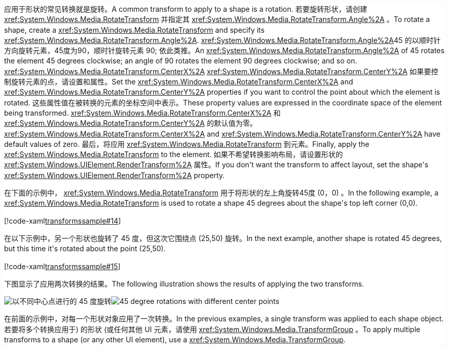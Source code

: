  <span data-ttu-id="f6520-190">应用于形状的常见转换就是旋转。</span><span class="sxs-lookup"><span data-stu-id="f6520-190">A common transform to apply to a shape is a rotation.</span></span>  <span data-ttu-id="f6520-191">若要旋转形状，请创建 <xref:System.Windows.Media.RotateTransform> 并指定其 <xref:System.Windows.Media.RotateTransform.Angle%2A> 。</span><span class="sxs-lookup"><span data-stu-id="f6520-191">To rotate a shape, create a <xref:System.Windows.Media.RotateTransform> and specify its <xref:System.Windows.Media.RotateTransform.Angle%2A>.</span></span> <span data-ttu-id="f6520-192"><xref:System.Windows.Media.RotateTransform.Angle%2A>45 的以顺时针方向旋转元素，45度为90，顺时针旋转元素 90; 依此类推。</span><span class="sxs-lookup"><span data-stu-id="f6520-192">An <xref:System.Windows.Media.RotateTransform.Angle%2A> of 45 rotates the element 45 degrees clockwise; an angle of 90 rotates the element 90 degrees clockwise; and so on.</span></span> <span data-ttu-id="f6520-193"><xref:System.Windows.Media.RotateTransform.CenterX%2A> <xref:System.Windows.Media.RotateTransform.CenterY%2A> 如果要控制旋转元素的点，请设置和属性。</span><span class="sxs-lookup"><span data-stu-id="f6520-193">Set the <xref:System.Windows.Media.RotateTransform.CenterX%2A> and <xref:System.Windows.Media.RotateTransform.CenterY%2A> properties if you want to control the point about which the element is rotated.</span></span> <span data-ttu-id="f6520-194">这些属性值在被转换的元素的坐标空间中表示。</span><span class="sxs-lookup"><span data-stu-id="f6520-194">These property values are expressed in the coordinate space of the element being transformed.</span></span> <span data-ttu-id="f6520-195"><xref:System.Windows.Media.RotateTransform.CenterX%2A> 和 <xref:System.Windows.Media.RotateTransform.CenterY%2A> 的默认值为零。</span><span class="sxs-lookup"><span data-stu-id="f6520-195"><xref:System.Windows.Media.RotateTransform.CenterX%2A> and <xref:System.Windows.Media.RotateTransform.CenterY%2A> have default values of zero.</span></span> <span data-ttu-id="f6520-196">最后，将应用 <xref:System.Windows.Media.RotateTransform> 到元素。</span><span class="sxs-lookup"><span data-stu-id="f6520-196">Finally, apply the <xref:System.Windows.Media.RotateTransform> to the element.</span></span> <span data-ttu-id="f6520-197">如果不希望转换影响布局，请设置形状的 <xref:System.Windows.UIElement.RenderTransform%2A> 属性。</span><span class="sxs-lookup"><span data-stu-id="f6520-197">If you don't want the transform to affect layout, set the shape's <xref:System.Windows.UIElement.RenderTransform%2A> property.</span></span>  
  
 <span data-ttu-id="f6520-198">在下面的示例中， <xref:System.Windows.Media.RotateTransform> 用于将形状的左上角旋转45度 (0，0) 。</span><span class="sxs-lookup"><span data-stu-id="f6520-198">In the following example, a <xref:System.Windows.Media.RotateTransform> is used to rotate a shape 45 degrees about the shape's top left corner (0,0).</span></span>  
  
 [!code-xaml[transformssample#14](~/samples/snippets/csharp/VS_Snippets_Wpf/transformsSample/CS/RotateTransformExample.xaml#14)]  
  
 <span data-ttu-id="f6520-199">在以下示例中，另一个形状也旋转了 45 度，但这次它围绕点 (25,50) 旋转。</span><span class="sxs-lookup"><span data-stu-id="f6520-199">In the next example, another shape is rotated 45 degrees, but this time it's rotated about the point (25,50).</span></span>  
  
 [!code-xaml[transformssample#15](~/samples/snippets/csharp/VS_Snippets_Wpf/transformsSample/CS/RotateTransformExample.xaml#15)]  
  
 <span data-ttu-id="f6520-200">下图显示了应用两次转换的结果。</span><span class="sxs-lookup"><span data-stu-id="f6520-200">The following illustration shows the results of applying the two transforms.</span></span>  
  
 <span data-ttu-id="f6520-201">![以不同中心点进行的 45 度旋转](./media/wcpsdk-graphicsmm-rotatetransform45degrees.gif "wcpsdk_graphicsmm_rotatetransform45degrees")</span><span class="sxs-lookup"><span data-stu-id="f6520-201">![45 degree rotations with different center points](./media/wcpsdk-graphicsmm-rotatetransform45degrees.gif "wcpsdk_graphicsmm_rotatetransform45degrees")</span></span>  
  
 <span data-ttu-id="f6520-202">在前面的示例中，对每一个形状对象应用了一次转换。</span><span class="sxs-lookup"><span data-stu-id="f6520-202">In the previous examples, a single transform was applied to each shape object.</span></span> <span data-ttu-id="f6520-203">若要将多个转换应用于) 的形状 (或任何其他 UI 元素，请使用 <xref:System.Windows.Media.TransformGroup> 。</span><span class="sxs-lookup"><span data-stu-id="f6520-203">To apply multiple transforms to a shape (or any other UI element), use a <xref:System.Windows.Media.TransformGroup>.</span></span>  
  